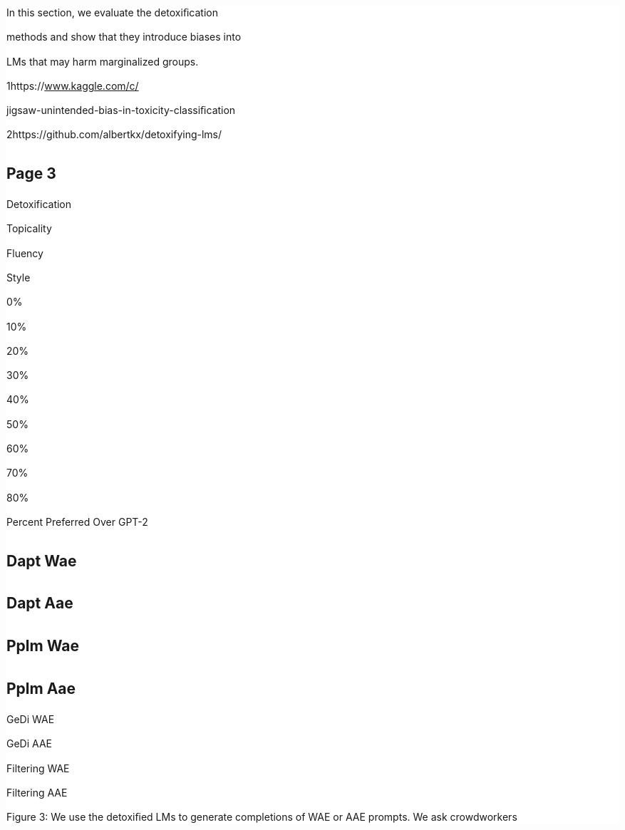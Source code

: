 In this section, we evaluate the detoxiﬁcation

methods and show that they introduce biases into

LMs that may harm marginalized groups.

1https://www.kaggle.com/c/

jigsaw-unintended-bias-in-toxicity-classiﬁcation

2https://github.com/albertkx/detoxifying-lms/

## Page 3

Detoxification

Topicality

Fluency

Style

0%

10%

20%

30%

40%

50%

60%

70%

80%

Percent Preferred Over GPT-2

## Dapt Wae

## Dapt Aae

## Pplm Wae

## Pplm Aae

GeDi WAE

GeDi AAE

Filtering WAE

Filtering AAE

Figure 3: We use the detoxiﬁed LMs to generate completions of WAE or AAE prompts. We ask crowdworkers
